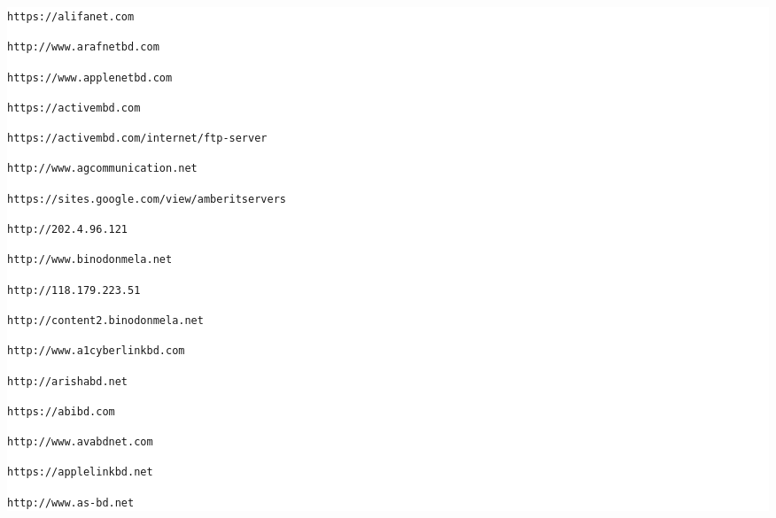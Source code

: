 ```  
https://alifanet.com  
```

```  
http://www.arafnetbd.com  
```

```  
https://www.applenetbd.com  
```

```  
https://activembd.com  
```

```  
https://activembd.com/internet/ftp-server  
```

```  
http://www.agcommunication.net  
```

```  
https://sites.google.com/view/amberitservers  
```

```  
http://202.4.96.121  
```

```  
http://www.binodonmela.net  
```

```  
http://118.179.223.51  
```

```  
http://content2.binodonmela.net  
```

```  
http://www.a1cyberlinkbd.com  
```

```  
http://arishabd.net  
```

```  
https://abibd.com  
```

```  
http://www.avabdnet.com  
```

```  
https://applelinkbd.net  
```

```  
http://www.as-bd.net  
```
